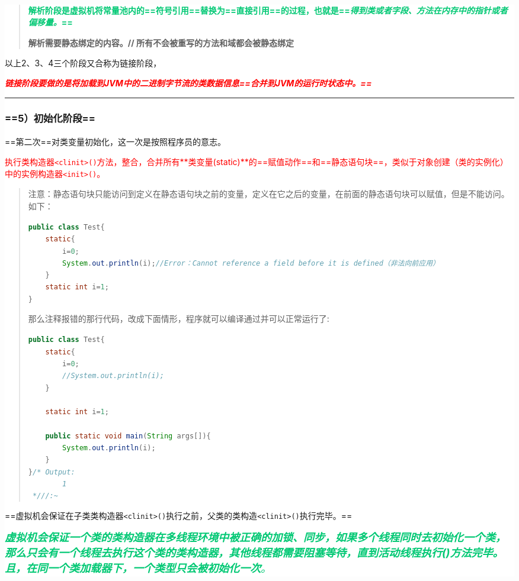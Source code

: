 >  **<font color='#02C874'>解析阶段是虚拟机将常量池内的==符号引用==替换为==直接引用==的过程，也就是==*得到类或者字段、方法在内存中的指针或者偏移量。*==</font>**
>
> **解析需要静态绑定的内容。// 所有不会被重写的方法和域都会被静态绑定**



以上2、3、4三个阶段又合称为链接阶段，

***<font color='red'>链接阶段要做的是将加载到JVM中的二进制字节流的类数据信息==合并到JVM的运行时状态中。==</font>***

------



### ==5）初始化阶段==

==第二次==对类变量初始化，这一次是按照程序员的意志。

<font color='red'>执行类构造器`<clinit>()`方法，整合，合并所有**类变量(static)**的==赋值动作==和==静态语句块==，类似于对象创建（类的实例化）中的实例构造器`<init>()`。</font>

> 注意：静态语句块只能访问到定义在静态语句块之前的变量，定义在它之后的变量，在前面的静态语句块可以赋值，但是不能访问。如下：
>
> ```java
> public class Test{
>     static{
>         i=0;
>         System.out.println(i);//Error：Cannot reference a field before it is defined（非法向前应用）
>     }
>     static int i=1;
> }
> ```
>
> 那么注释报错的那行代码，改成下面情形，程序就可以编译通过并可以正常运行了:
>
> ```java
> public class Test{
>     static{
>         i=0;
>         //System.out.println(i);
>     }
> 
>     static int i=1;
> 
>     public static void main(String args[]){
>         System.out.println(i);
>     }
> }/* Output: 
>         1
>  *///:~
> ```

==虚拟机会保证在子类类构造器`<clinit>()`执行之前，父类的类构造`<clinit>()`执行完毕。==

*<font color='#02C874' size=4>**虚拟机会保证一个类的类构造器在多线程环境中被正确的加锁、同步，如果多个线程同时去初始化一个类，那么只会有一个线程去执行这个类的类构造器，其他线程都需要阻塞等待，直到活动线程执行()方法完毕。且，在同一个类加载器下，一个类型只会被初始化一次**。</font>*
